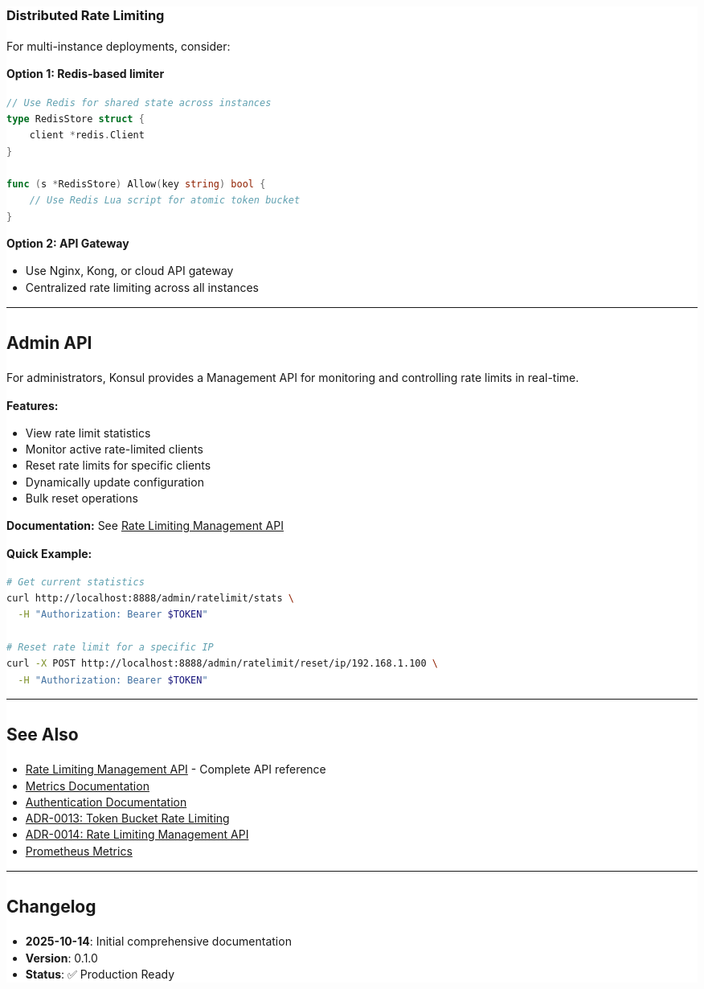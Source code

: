 
### Distributed Rate Limiting

For multi-instance deployments, consider:

**Option 1: Redis-based limiter**
```go
// Use Redis for shared state across instances
type RedisStore struct {
    client *redis.Client
}

func (s *RedisStore) Allow(key string) bool {
    // Use Redis Lua script for atomic token bucket
}
```

**Option 2: API Gateway**
- Use Nginx, Kong, or cloud API gateway
- Centralized rate limiting across all instances

---

## Admin API

For administrators, Konsul provides a Management API for monitoring and controlling rate limits in real-time.

**Features:**
- View rate limit statistics
- Monitor active rate-limited clients
- Reset rate limits for specific clients
- Dynamically update configuration
- Bulk reset operations

**Documentation:** See [Rate Limiting Management API](rate-limiting-api.md)

**Quick Example:**
```bash
# Get current statistics
curl http://localhost:8888/admin/ratelimit/stats \
  -H "Authorization: Bearer $TOKEN"

# Reset rate limit for a specific IP
curl -X POST http://localhost:8888/admin/ratelimit/reset/ip/192.168.1.100 \
  -H "Authorization: Bearer $TOKEN"
```

---

## See Also

- [Rate Limiting Management API](rate-limiting-api.md) - Complete API reference
- [Metrics Documentation](metrics.md)
- [Authentication Documentation](authentication.md)
- [ADR-0013: Token Bucket Rate Limiting](adr/0013-token-bucket-rate-limiting.md)
- [ADR-0014: Rate Limiting Management API](adr/0014-rate-limiting-management-api.md)
- [Prometheus Metrics](https://prometheus.io/docs/)

---

## Changelog

- **2025-10-14**: Initial comprehensive documentation
- **Version**: 0.1.0
- **Status**: ✅ Production Ready
